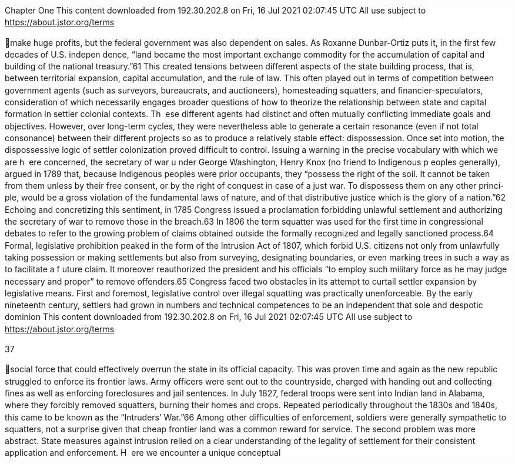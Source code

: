 Chapter One
This content downloaded from 192.30.202.8 on Fri, 16 Jul 2021 02:07:45 UTC
All use subject to https://about.jstor.org/terms

make huge profits, but the federal government was also dependent on sales.
As Roxanne Dunbar-­Ortiz puts it, in the first few de­cades of U.S. in­de­pen­
dence, “land became the most impor­tant exchange commodity for the accumulation of capital and building of the national trea­sury.”61 This created
tensions between dif­fer­ent aspects of the state building pro­cess, that is, between territorial expansion, capital accumulation, and the rule of law. This
often played out in terms of competition between government agents (such
as surveyors, bureaucrats, and auctioneers), homesteading squatters, and
financier-­speculators, consideration of which necessarily engages broader
questions of how to theorize the relationship between state and capital
formation in settler colonial contexts. Th
­ ese dif­fer­ent agents had distinct
and often mutually conflicting immediate goals and objectives. However,
over long-­term cycles, they ­were nevertheless able to generate a certain resonance (even if not total consonance) between their dif­fer­ent proj­ects so as
to produce a relatively stable effect: dispossession.
Once set into motion, the dispossessive logic of settler colonization
proved difficult to control. Issuing a warning in the precise vocabulary with
which we are h
­ ere concerned, the secretary of war u­ nder George Washington, Henry Knox (no friend to Indigenous p­ eoples generally), argued
in 1789 that, ­because Indigenous ­peoples ­were prior occupants, they “possess the right of the soil. It cannot be taken from them ­unless by their ­free
consent, or by the right of conquest in case of a just war. To dispossess them
on any other princi­ple, would be a gross violation of the fundamental laws
of nature, and of that distributive justice which is the glory of a nation.”62
Echoing and concretizing this sentiment, in 1785 Congress issued a proclamation forbidding unlawful settlement and authorizing the secretary of war
to remove ­those in the breach.63 In 1806 the term squatter was used for the
first time in congressional debates to refer to the growing prob­lem of claims
obtained outside the formally recognized and legally sanctioned pro­cess.64
Formal, legislative prohibition peaked in the form of the Intrusion Act of
1807, which forbid U.S. citizens not only from unlawfully taking possession
or making settlements but also from surveying, designating bound­aries, or
even marking trees in such a way as to facilitate a f­ uture claim. It moreover
reauthorized the president and his officials “to employ such military force
as he may judge necessary and proper” to remove offenders.65
Congress faced two obstacles in its attempt to curtail settler expansion
by legislative means. First and foremost, legislative control over illegal squatting was practically unenforceable. By the early nineteenth ­century, settlers
had grown in numbers and technical competences to be an ­in­de­pen­dent
that sole and despotic dominion
This content downloaded from 192.30.202.8 on Fri, 16 Jul 2021 02:07:45 UTC
All use subject to https://about.jstor.org/terms

37

social force that could effectively overrun the state in its official capacity.
This was proven time and again as the new republic strug­gled to enforce
its frontier laws. Army officers ­were sent out to the countryside, charged
with handing out and collecting fines as well as enforcing foreclosures and
jail sentences. In July 1827, federal troops ­were sent into Indian land in Alabama, where they forcibly removed squatters, burning their homes and
crops. Repeated periodically throughout the 1830s and 1840s, this came to
be known as the “Intruders’ War.”66 Among other difficulties of enforcement, soldiers ­were generally sympathetic to squatters, not a surprise given
that cheap frontier land was a common reward for ser­vice.
The second prob­lem was more abstract. State mea­sures against intrusion
relied on a clear understanding of the legality of settlement for their consistent application and enforcement. H
­ ere we encounter a unique conceptual